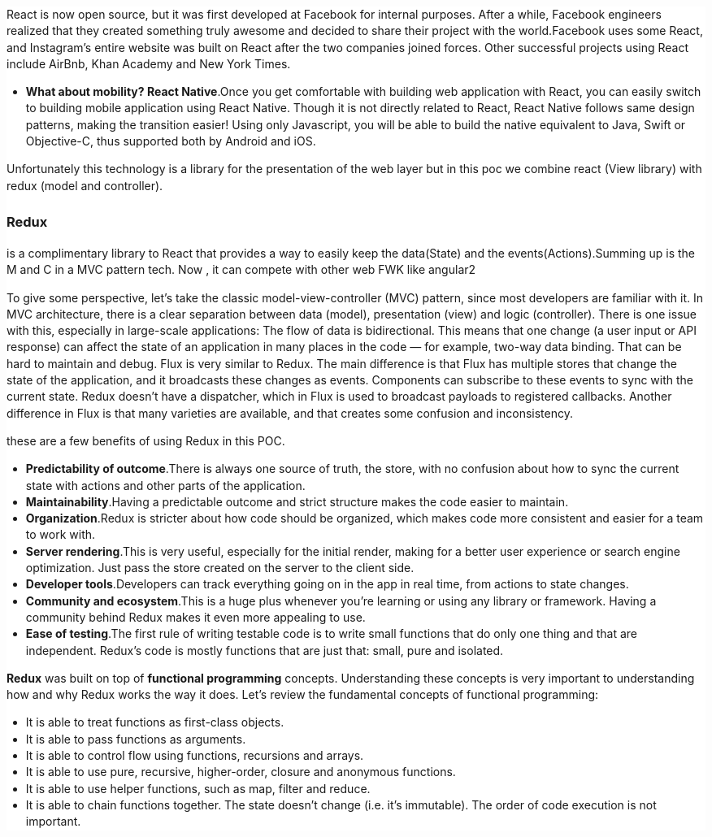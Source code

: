 React is now open source, but it was first developed at Facebook for internal purposes. After a while, Facebook engineers realized that they created something truly awesome and decided to share their project with the world.Facebook uses some React, and Instagram’s entire website was built on React after the two companies joined forces. Other successful projects using React include AirBnb, Khan Academy and New York Times.
- **What about mobility? React Native**.Once you get comfortable with building web application with React, you can easily switch to building mobile application using React Native. Though it is not directly related to React, React Native follows same design patterns, making the transition easier! Using only Javascript, you will be able to build the native equivalent to Java, Swift or Objective-C, thus supported both by Android and iOS.

Unfortunately this technology is a library for the presentation of the web layer but in this poc we combine react (View library) with redux (model and controller).

### **Redux**
is a complimentary library to React that provides a way to easily keep the data(State) and the events(Actions).Summing up is the M and C in a MVC pattern tech. Now , it can compete with other web FWK like angular2

To give some perspective, let’s take the classic model-view-controller (MVC) pattern, since most developers are familiar with it. In MVC architecture, there is a clear separation between data (model), presentation (view) and logic (controller). There is one issue with this, especially in large-scale applications: The flow of data is bidirectional. This means that one change (a user input or API response) can affect the state of an application in many places in the code — for example, two-way data binding. That can be hard to maintain and debug.
Flux is very similar to Redux. The main difference is that Flux has multiple stores that change the state of the application, and it broadcasts these changes as events. Components can subscribe to these events to sync with the current state. Redux doesn’t have a dispatcher, which in Flux is used to broadcast payloads to registered callbacks. Another difference in Flux is that many varieties are available, and that creates some confusion and inconsistency.

these are a few benefits of using Redux in this POC.

- **Predictability of outcome**.There is always one source of truth, the store, with no confusion about how to sync the current state with actions and other parts of the application.
- **Maintainability**.Having a predictable outcome and strict structure makes the code easier to maintain.
- **Organization**.Redux is stricter about how code should be organized, which makes code more consistent and easier for a team to work with.
- **Server rendering**.This is very useful, especially for the initial render, making for a better user experience or search engine optimization. Just pass the store created on the server to the client side.
- **Developer tools**.Developers can track everything going on in the app in real time, from actions to state changes.
- **Community and ecosystem**.This is a huge plus whenever you’re learning or using any library or framework. Having a community behind Redux makes it even more appealing to use.
- **Ease of testing**.The first rule of writing testable code is to write small functions that do only one thing and that are independent. Redux’s code is mostly functions that are just that: small, pure and isolated.

**Redux** was built on top of **functional programming** concepts. Understanding these concepts is very important to understanding how and why Redux works the way it does. Let’s review the fundamental concepts of functional programming:
- It is able to treat functions as first-class objects.
- It is able to pass functions as arguments.
- It is able to control flow using functions, recursions and arrays.
- It is able to use pure, recursive, higher-order, closure and anonymous functions.
- It is able to use helper functions, such as map, filter and reduce.
- It is able to chain functions together.
The state doesn’t change (i.e. it’s immutable).
The order of code execution is not important.
